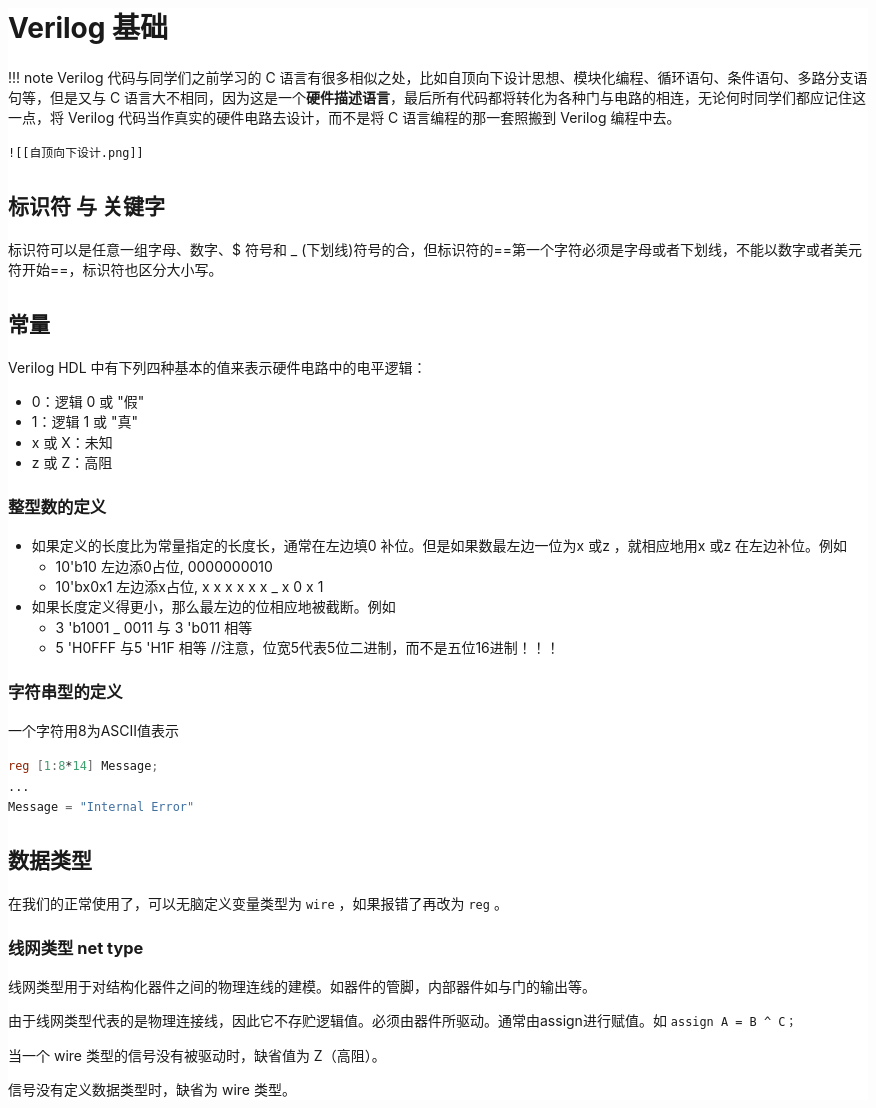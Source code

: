 # Verilog 基础

!!! note
	Verilog 代码与同学们之前学习的 C 语言有很多相似之处，比如自顶向下设计思想、模块化编程、循环语句、条件语句、多路分支语句等，但是又与 C 语言大不相同，因为这是一个**硬件描述语言**，最后所有代码都将转化为各种门与电路的相连，无论何时同学们都应记住这一点，将 Verilog 代码当作真实的硬件电路去设计，而不是将 C 语言编程的那一套照搬到 Verilog 编程中去。
	
	![[自顶向下设计.png]]

## 标识符 与 关键字

标识符可以是任意一组字母、数字、$ 符号和 _ (下划线)符号的合，但标识符的==第一个字符必须是字母或者下划线，不能以数字或者美元符开始==，标识符也区分大小写。
## 常量

Verilog HDL 中有下列四种基本的值来表示硬件电路中的电平逻辑：
- 0：逻辑 0 或 "假"
- 1：逻辑 1 或 "真"
- x 或 X：未知
- z 或 Z：高阻

### 整型数的定义

- 如果定义的长度比为常量指定的长度长，通常在左边填0 补位。但是如果数最左边一位为x 或z ，就相应地用x 或z 在左边补位。例如
  - 10'b10	左边添0占位, 0000000010
  - 10'bx0x1    左边添x占位, x x x x x x _ x 0 x 1
- 如果长度定义得更小，那么最左边的位相应地被截断。例如  
  - 3 'b1001 _ 0011 与 3 'b011 相等
  - 5 'H0FFF 与5 'H1F 相等  //注意，位宽5代表5位二进制，而不是五位16进制！！！

### 字符串型的定义

一个字符用8为ASCII值表示

```verilog
reg [1:8*14] Message;
...
Message = "Internal Error"
```

## 数据类型

在我们的正常使用了，可以无脑定义变量类型为 `wire` ，如果报错了再改为 `reg` 。

### 线网类型 net type

线网类型用于对结构化器件之间的物理连线的建模。如器件的管脚，内部器件如与门的输出等。  

由于线网类型代表的是物理连接线，因此它不存贮逻辑值。必须由器件所驱动。通常由assign进行赋值。如 `assign A = B ^ C；`

当一个 wire 类型的信号没有被驱动时，缺省值为 Z（高阻）。

信号没有定义数据类型时，缺省为 wire 类型。
